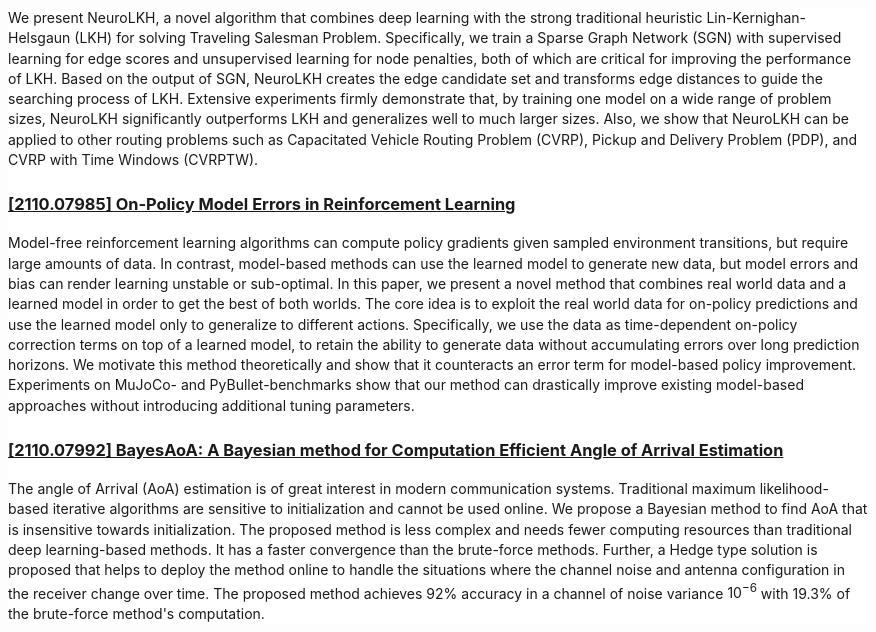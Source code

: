 
  We present NeuroLKH, a novel algorithm that combines deep learning with the
strong traditional heuristic Lin-Kernighan-Helsgaun (LKH) for solving Traveling
Salesman Problem. Specifically, we train a Sparse Graph Network (SGN) with
supervised learning for edge scores and unsupervised learning for node
penalties, both of which are critical for improving the performance of LKH.
Based on the output of SGN, NeuroLKH creates the edge candidate set and
transforms edge distances to guide the searching process of LKH. Extensive
experiments firmly demonstrate that, by training one model on a wide range of
problem sizes, NeuroLKH significantly outperforms LKH and generalizes well to
much larger sizes. Also, we show that NeuroLKH can be applied to other routing
problems such as Capacitated Vehicle Routing Problem (CVRP), Pickup and
Delivery Problem (PDP), and CVRP with Time Windows (CVRPTW).

    

### [[2110.07985] On-Policy Model Errors in Reinforcement Learning](http://arxiv.org/abs/2110.07985)


  Model-free reinforcement learning algorithms can compute policy gradients
given sampled environment transitions, but require large amounts of data. In
contrast, model-based methods can use the learned model to generate new data,
but model errors and bias can render learning unstable or sub-optimal. In this
paper, we present a novel method that combines real world data and a learned
model in order to get the best of both worlds. The core idea is to exploit the
real world data for on-policy predictions and use the learned model only to
generalize to different actions. Specifically, we use the data as
time-dependent on-policy correction terms on top of a learned model, to retain
the ability to generate data without accumulating errors over long prediction
horizons. We motivate this method theoretically and show that it counteracts an
error term for model-based policy improvement. Experiments on MuJoCo- and
PyBullet-benchmarks show that our method can drastically improve existing
model-based approaches without introducing additional tuning parameters.

    

### [[2110.07992] BayesAoA: A Bayesian method for Computation Efficient Angle of Arrival Estimation](http://arxiv.org/abs/2110.07992)


  The angle of Arrival (AoA) estimation is of great interest in modern
communication systems. Traditional maximum likelihood-based iterative
algorithms are sensitive to initialization and cannot be used online. We
propose a Bayesian method to find AoA that is insensitive towards
initialization. The proposed method is less complex and needs fewer computing
resources than traditional deep learning-based methods. It has a faster
convergence than the brute-force methods. Further, a Hedge type solution is
proposed that helps to deploy the method online to handle the situations where
the channel noise and antenna configuration in the receiver change over time.
The proposed method achieves $92\%$ accuracy in a channel of noise variance
$10^{-6}$ with $19.3\%$ of the brute-force method's computation.

    
